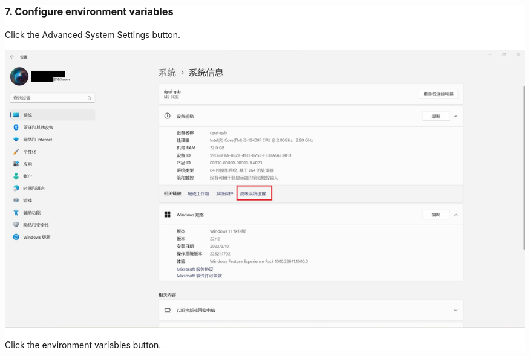 
### 7. Configure environment variables

Click the Advanced System Settings button.
<div align=center>
<img src="../img_readme/environment1.jpg" width="1000px">
</div>

Click the environment variables button.
<div align=center>